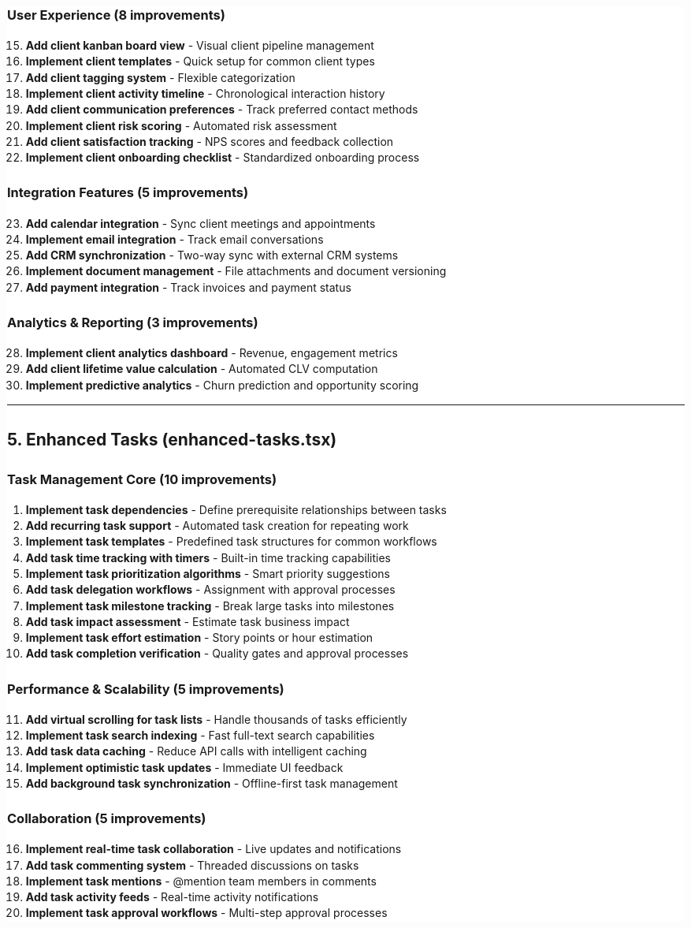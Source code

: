 ### User Experience (8 improvements)
15. **Add client kanban board view** - Visual client pipeline management
16. **Implement client templates** - Quick setup for common client types
17. **Add client tagging system** - Flexible categorization
18. **Implement client activity timeline** - Chronological interaction history
19. **Add client communication preferences** - Track preferred contact methods
20. **Implement client risk scoring** - Automated risk assessment
21. **Add client satisfaction tracking** - NPS scores and feedback collection
22. **Implement client onboarding checklist** - Standardized onboarding process

### Integration Features (5 improvements)
23. **Add calendar integration** - Sync client meetings and appointments
24. **Implement email integration** - Track email conversations
25. **Add CRM synchronization** - Two-way sync with external CRM systems
26. **Implement document management** - File attachments and document versioning
27. **Add payment integration** - Track invoices and payment status

### Analytics & Reporting (3 improvements)
28. **Implement client analytics dashboard** - Revenue, engagement metrics
29. **Add client lifetime value calculation** - Automated CLV computation
30. **Implement predictive analytics** - Churn prediction and opportunity scoring

---

## 5. Enhanced Tasks (enhanced-tasks.tsx)

### Task Management Core (10 improvements)
1. **Implement task dependencies** - Define prerequisite relationships between tasks
2. **Add recurring task support** - Automated task creation for repeating work
3. **Implement task templates** - Predefined task structures for common workflows
4. **Add task time tracking with timers** - Built-in time tracking capabilities
5. **Implement task prioritization algorithms** - Smart priority suggestions
6. **Add task delegation workflows** - Assignment with approval processes
7. **Implement task milestone tracking** - Break large tasks into milestones
8. **Add task impact assessment** - Estimate task business impact
9. **Implement task effort estimation** - Story points or hour estimation
10. **Add task completion verification** - Quality gates and approval processes

### Performance & Scalability (5 improvements)
11. **Add virtual scrolling for task lists** - Handle thousands of tasks efficiently
12. **Implement task search indexing** - Fast full-text search capabilities
13. **Add task data caching** - Reduce API calls with intelligent caching
14. **Implement optimistic task updates** - Immediate UI feedback
15. **Add background task synchronization** - Offline-first task management

### Collaboration (5 improvements)
16. **Implement real-time task collaboration** - Live updates and notifications
17. **Add task commenting system** - Threaded discussions on tasks
18. **Implement task mentions** - @mention team members in comments
19. **Add task activity feeds** - Real-time activity notifications
20. **Implement task approval workflows** - Multi-step approval processes
